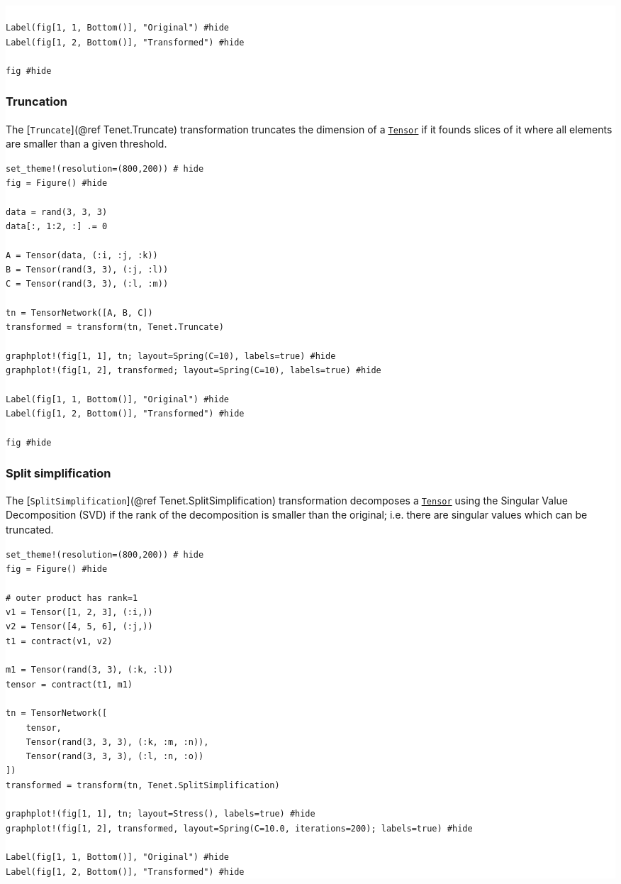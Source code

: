 ```@example plot

Label(fig[1, 1, Bottom()], "Original") #hide
Label(fig[1, 2, Bottom()], "Transformed") #hide

fig #hide
```

### Truncation

The [`Truncate`](@ref Tenet.Truncate) transformation truncates the dimension of a [`Tensor`](@ref) if it founds slices of it where all elements are smaller than a given threshold.

```@example plot
set_theme!(resolution=(800,200)) # hide
fig = Figure() #hide

data = rand(3, 3, 3)
data[:, 1:2, :] .= 0

A = Tensor(data, (:i, :j, :k))
B = Tensor(rand(3, 3), (:j, :l))
C = Tensor(rand(3, 3), (:l, :m))

tn = TensorNetwork([A, B, C])
transformed = transform(tn, Tenet.Truncate)

graphplot!(fig[1, 1], tn; layout=Spring(C=10), labels=true) #hide
graphplot!(fig[1, 2], transformed; layout=Spring(C=10), labels=true) #hide

Label(fig[1, 1, Bottom()], "Original") #hide
Label(fig[1, 2, Bottom()], "Transformed") #hide

fig #hide
```

### Split simplification

The [`SplitSimplification`](@ref Tenet.SplitSimplification) transformation decomposes a [`Tensor`](@ref) using the Singular Value Decomposition (SVD) if the rank of the decomposition is smaller than the original; i.e. there are singular values which can be truncated.

```@example plot
set_theme!(resolution=(800,200)) # hide
fig = Figure() #hide

# outer product has rank=1
v1 = Tensor([1, 2, 3], (:i,))
v2 = Tensor([4, 5, 6], (:j,))
t1 = contract(v1, v2)

m1 = Tensor(rand(3, 3), (:k, :l))
tensor = contract(t1, m1) 

tn = TensorNetwork([
    tensor,
    Tensor(rand(3, 3, 3), (:k, :m, :n)),
    Tensor(rand(3, 3, 3), (:l, :n, :o))
])
transformed = transform(tn, Tenet.SplitSimplification)

graphplot!(fig[1, 1], tn; layout=Stress(), labels=true) #hide
graphplot!(fig[1, 2], transformed, layout=Spring(C=10.0, iterations=200); labels=true) #hide

Label(fig[1, 1, Bottom()], "Original") #hide
Label(fig[1, 2, Bottom()], "Transformed") #hide
```

[^1]: This manual is no place for history but first developments trace back to Penrose.
[^2]: A hypergraph is the generalization of a graph but where edges are not restricted to connect 2 vertices, but any number of vertices.